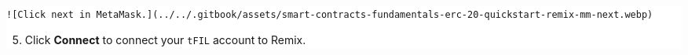     ![Click next in MetaMask.](../../.gitbook/assets/smart-contracts-fundamentals-erc-20-quickstart-remix-mm-next.webp)
5.  Click **Connect** to connect your `tFIL` account to Remix.
